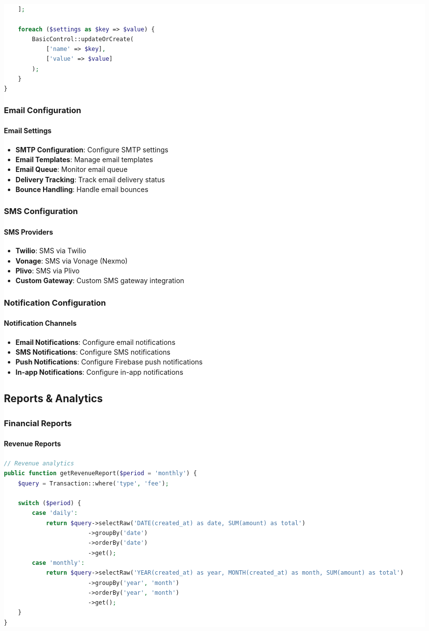 ```php
    ];
    
    foreach ($settings as $key => $value) {
        BasicControl::updateOrCreate(
            ['name' => $key],
            ['value' => $value]
        );
    }
}
```

### Email Configuration

#### Email Settings
- **SMTP Configuration**: Configure SMTP settings
- **Email Templates**: Manage email templates
- **Email Queue**: Monitor email queue
- **Delivery Tracking**: Track email delivery status
- **Bounce Handling**: Handle email bounces

### SMS Configuration

#### SMS Providers
- **Twilio**: SMS via Twilio
- **Vonage**: SMS via Vonage (Nexmo)
- **Plivo**: SMS via Plivo
- **Custom Gateway**: Custom SMS gateway integration

### Notification Configuration

#### Notification Channels
- **Email Notifications**: Configure email notifications
- **SMS Notifications**: Configure SMS notifications
- **Push Notifications**: Configure Firebase push notifications
- **In-app Notifications**: Configure in-app notifications

## Reports & Analytics

### Financial Reports

#### Revenue Reports
```php
// Revenue analytics
public function getRevenueReport($period = 'monthly') {
    $query = Transaction::where('type', 'fee');
    
    switch ($period) {
        case 'daily':
            return $query->selectRaw('DATE(created_at) as date, SUM(amount) as total')
                        ->groupBy('date')
                        ->orderBy('date')
                        ->get();
        case 'monthly':
            return $query->selectRaw('YEAR(created_at) as year, MONTH(created_at) as month, SUM(amount) as total')
                        ->groupBy('year', 'month')
                        ->orderBy('year', 'month')
                        ->get();
    }
}
```

